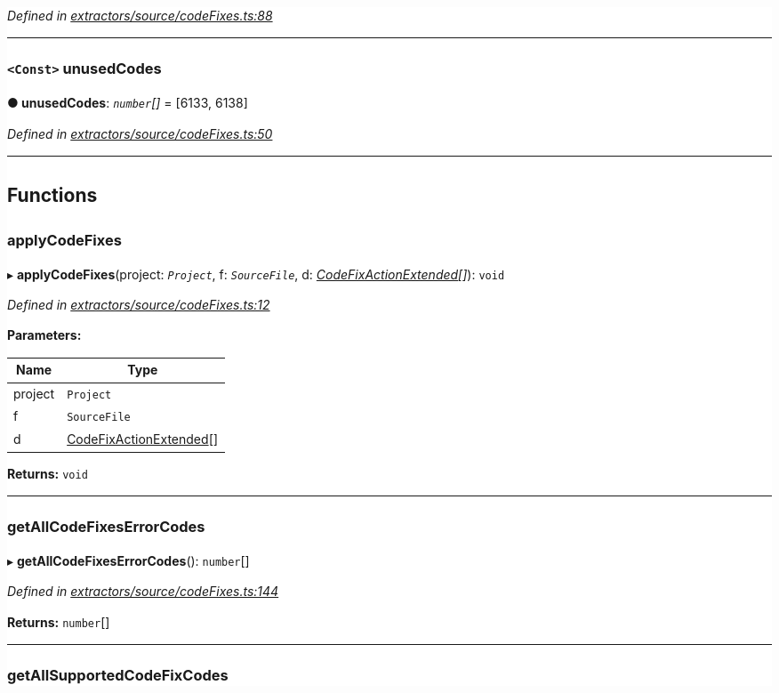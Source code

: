 *Defined in [extractors/source/codeFixes.ts:88](https://github.com/cancerberoSgx/typescript-poor-man-reflection/blob/b99ab34/src/extractors/source/codeFixes.ts#L88)*

___
<a id="unusedcodes"></a>

### `<Const>` unusedCodes

**● unusedCodes**: *`number`[]* =  [6133, 6138]

*Defined in [extractors/source/codeFixes.ts:50](https://github.com/cancerberoSgx/typescript-poor-man-reflection/blob/b99ab34/src/extractors/source/codeFixes.ts#L50)*

___

## Functions

<a id="applycodefixes"></a>

###  applyCodeFixes

▸ **applyCodeFixes**(project: *`Project`*, f: *`SourceFile`*, d: *[CodeFixActionExtended](../interfaces/_extractors_source_codefixes_.codefixactionextended.md)[]*): `void`

*Defined in [extractors/source/codeFixes.ts:12](https://github.com/cancerberoSgx/typescript-poor-man-reflection/blob/b99ab34/src/extractors/source/codeFixes.ts#L12)*

**Parameters:**

| Name | Type |
| ------ | ------ |
| project | `Project` |
| f | `SourceFile` |
| d | [CodeFixActionExtended](../interfaces/_extractors_source_codefixes_.codefixactionextended.md)[] |

**Returns:** `void`

___
<a id="getallcodefixeserrorcodes"></a>

###  getAllCodeFixesErrorCodes

▸ **getAllCodeFixesErrorCodes**(): `number`[]

*Defined in [extractors/source/codeFixes.ts:144](https://github.com/cancerberoSgx/typescript-poor-man-reflection/blob/b99ab34/src/extractors/source/codeFixes.ts#L144)*

**Returns:** `number`[]

___
<a id="getallsupportedcodefixcodes"></a>

###  getAllSupportedCodeFixCodes
